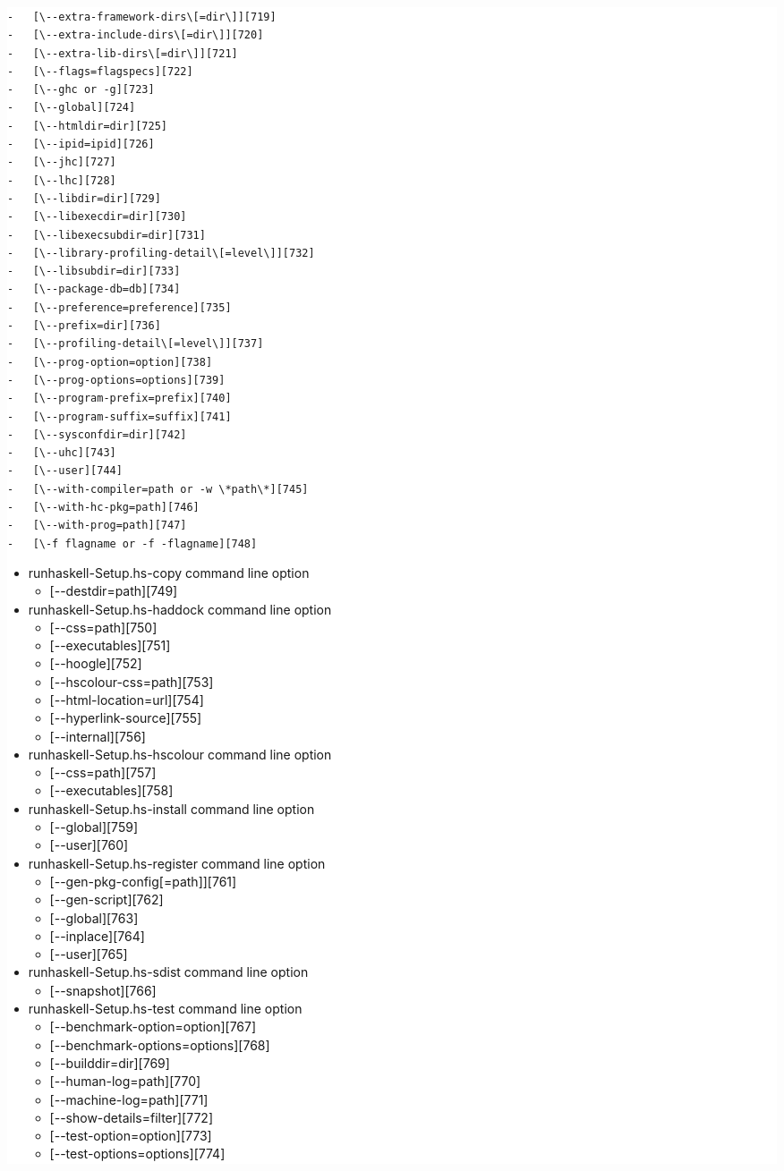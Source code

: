     -   [\--extra-framework-dirs\[=dir\]][719]
    -   [\--extra-include-dirs\[=dir\]][720]
    -   [\--extra-lib-dirs\[=dir\]][721]
    -   [\--flags=flagspecs][722]
    -   [\--ghc or -g][723]
    -   [\--global][724]
    -   [\--htmldir=dir][725]
    -   [\--ipid=ipid][726]
    -   [\--jhc][727]
    -   [\--lhc][728]
    -   [\--libdir=dir][729]
    -   [\--libexecdir=dir][730]
    -   [\--libexecsubdir=dir][731]
    -   [\--library-profiling-detail\[=level\]][732]
    -   [\--libsubdir=dir][733]
    -   [\--package-db=db][734]
    -   [\--preference=preference][735]
    -   [\--prefix=dir][736]
    -   [\--profiling-detail\[=level\]][737]
    -   [\--prog-option=option][738]
    -   [\--prog-options=options][739]
    -   [\--program-prefix=prefix][740]
    -   [\--program-suffix=suffix][741]
    -   [\--sysconfdir=dir][742]
    -   [\--uhc][743]
    -   [\--user][744]
    -   [\--with-compiler=path or -w \*path\*][745]
    -   [\--with-hc-pkg=path][746]
    -   [\--with-prog=path][747]
    -   [\-f flagname or -f -flagname][748]

-   runhaskell-Setup.hs-copy command line option
    -   [\--destdir=path][749]
-   runhaskell-Setup.hs-haddock command line option
    -   [\--css=path][750]
    -   [\--executables][751]
    -   [\--hoogle][752]
    -   [\--hscolour-css=path][753]
    -   [\--html-location=url][754]
    -   [\--hyperlink-source][755]
    -   [\--internal][756]
-   runhaskell-Setup.hs-hscolour command line option
    -   [\--css=path][757]
    -   [\--executables][758]
-   runhaskell-Setup.hs-install command line option
    -   [\--global][759]
    -   [\--user][760]
-   runhaskell-Setup.hs-register command line option
    -   [\--gen-pkg-config\[=path\]][761]
    -   [\--gen-script][762]
    -   [\--global][763]
    -   [\--inplace][764]
    -   [\--user][765]
-   runhaskell-Setup.hs-sdist command line option
    -   [\--snapshot][766]
-   runhaskell-Setup.hs-test command line option
    -   [\--benchmark-option=option][767]
    -   [\--benchmark-options=options][768]
    -   [\--builddir=dir][769]
    -   [\--human-log=path][770]
    -   [\--machine-log=path][771]
    -   [\--show-details=filter][772]
    -   [\--test-option=option][773]
    -   [\--test-options=options][774]

[1]: https://cabal.readthedocs.io/en/latest/index.html
[2]: https://github.com/haskell/cabal/blob/master/doc/genindex.rst
[3]: https://cabal.readthedocs.io/en/latest/genindex.html#Symbols
[4]: https://cabal.readthedocs.io/en/latest/genindex.html#A
[5]: https://cabal.readthedocs.io/en/latest/genindex.html#B
[6]: https://cabal.readthedocs.io/en/latest/genindex.html#C
[7]: https://cabal.readthedocs.io/en/latest/genindex.html#D
[8]: https://cabal.readthedocs.io/en/latest/genindex.html#E
[9]: https://cabal.readthedocs.io/en/latest/genindex.html#F
[10]: https://cabal.readthedocs.io/en/latest/genindex.html#G
[11]: https://cabal.readthedocs.io/en/latest/genindex.html#H
[12]: https://cabal.readthedocs.io/en/latest/genindex.html#I
[13]: https://cabal.readthedocs.io/en/latest/genindex.html#J
[14]: https://cabal.readthedocs.io/en/latest/genindex.html#K
[15]: https://cabal.readthedocs.io/en/latest/genindex.html#L
[16]: https://cabal.readthedocs.io/en/latest/genindex.html#M
[17]: https://cabal.readthedocs.io/en/latest/genindex.html#N
[18]: https://cabal.readthedocs.io/en/latest/genindex.html#O
[19]: https://cabal.readthedocs.io/en/latest/genindex.html#P
[20]: https://cabal.readthedocs.io/en/latest/genindex.html#R
[21]: https://cabal.readthedocs.io/en/latest/genindex.html#S
[22]: https://cabal.readthedocs.io/en/latest/genindex.html#T
[23]: https://cabal.readthedocs.io/en/latest/genindex.html#V
[24]: https://cabal.readthedocs.io/en/latest/genindex.html#W
[25]: https://cabal.readthedocs.io/en/latest/cabal-project.html#cfg-flag---allow-boot-library-installs
[26]: https://cabal.readthedocs.io/en/latest/cabal-project.html#cfg-flag---allow-newer
[27]: https://cabal.readthedocs.io/en/latest/setup-commands.html#cmdoption-runhaskell-Setup.hs-configure-allow-newer
[28]: https://cabal.readthedocs.io/en/latest/cabal-project.html#cfg-flag---allow-older
[29]: https://cabal.readthedocs.io/en/latest/setup-commands.html#cmdoption-runhaskell-Setup.hs-configure-allow-newer
[30]: https://cabal.readthedocs.io/en/latest/setup-commands.html#cmdoption-runhaskell-Setup.hs-test-benchmark-option
[31]: https://cabal.readthedocs.io/en/latest/setup-commands.html#cmdoption-runhaskell-Setup.hs-test-benchmark-options
[32]: https://cabal.readthedocs.io/en/latest/setup-commands.html#cmdoption-runhaskell-Setup.hs-configure-bindir
[33]: https://cabal.readthedocs.io/en/latest/cabal-project.html#cfg-flag---build-summary
[34]: https://cabal.readthedocs.io/en/latest/cabal-project.html#cmdoption-builddir
[35]: https://cabal.readthedocs.io/en/latest/setup-commands.html#cmdoption-runhaskell-Setup.hs-test-builddir
[36]: https://cabal.readthedocs.io/en/latest/cabal-project.html#cfg-flag---cabal-lib-version
[37]: https://cabal.readthedocs.io/en/latest/setup-commands.html#cmdoption-runhaskell-Setup.hs-configure-cid
[38]: https://cabal.readthedocs.io/en/latest/cabal-project.html#cfg-flag---compiler
[39]: https://cabal.readthedocs.io/en/latest/cabal-project.html#cfg-flag---configure-option
[40]: https://cabal.readthedocs.io/en/latest/setup-commands.html#cmdoption-runhaskell-Setup.hs-configure-configure-option
[41]: https://cabal.readthedocs.io/en/latest/cabal-project.html#cfg-flag---constraint
[42]: https://cabal.readthedocs.io/en/latest/setup-commands.html#cmdoption-runhaskell-Setup.hs-configure-constraint
[43]: https://cabal.readthedocs.io/en/latest/cabal-project.html#cfg-flag---count-conflicts
[44]: https://cabal.readthedocs.io/en/latest/setup-commands.html#cmdoption-runhaskell-Setup.hs-haddock-css
[45]: https://cabal.readthedocs.io/en/latest/setup-commands.html#cmdoption-runhaskell-Setup.hs-hscolour-css
[46]: https://cabal.readthedocs.io/en/latest/setup-commands.html#cmdoption-runhaskell-Setup.hs-configure-datadir
[47]: https://cabal.readthedocs.io/en/latest/setup-commands.html#cmdoption-runhaskell-Setup.hs-configure-datasubdir
[48]: https://cabal.readthedocs.io/en/latest/setup-commands.html#cmdoption-runhaskell-Setup.hs-configure-default-user-config
[49]: https://cabal.readthedocs.io/en/latest/setup-commands.html#cmdoption-runhaskell-Setup.hs-configure-dependency
[50]: https://cabal.readthedocs.io/en/latest/setup-commands.html#cmdoption-runhaskell-Setup.hs-copy-destdir
[51]: https://cabal.readthedocs.io/en/latest/cabal-project.html#cfg-flag---disable-benchmarks
[52]: https://cabal.readthedocs.io/en/latest/cabal-project.html#cfg-flag---disable-coverage
[53]: https://cabal.readthedocs.io/en/latest/setup-commands.html#cmdoption-runhaskell-Setup.hs-configure-disable-coverage
[54]: https://cabal.readthedocs.io/en/latest/cabal-project.html#cfg-flag---disable-debug-info
[55]: https://cabal.readthedocs.io/en/latest/cabal-project.html#cfg-flag---disable-documentation
[56]: https://cabal.readthedocs.io/en/latest/cabal-project.html#cfg-flag---disable-executable-dynamic
[57]: https://cabal.readthedocs.io/en/latest/setup-commands.html#cmdoption-runhaskell-Setup.hs-configure-disable-executable-dynamic
[58]: https://cabal.readthedocs.io/en/latest/cabal-project.html#cfg-flag---disable-executable-profiling
[59]: https://cabal.readthedocs.io/en/latest/cabal-project.html#cfg-flag---disable-executable-static
[60]: https://cabal.readthedocs.io/en/latest/setup-commands.html#cmdoption-runhaskell-Setup.hs-configure-disable-executable-static
[61]: https://cabal.readthedocs.io/en/latest/cabal-project.html#cfg-flag---disable-executable-stripping
[62]: https://cabal.readthedocs.io/en/latest/setup-commands.html#cmdoption-runhaskell-Setup.hs-configure-disable-executable-stripping
[63]: https://cabal.readthedocs.io/en/latest/cabal-project.html#cfg-flag---disable-library-coverage
[64]: https://cabal.readthedocs.io/en/latest/cabal-project.html#cfg-flag---disable-library-for-ghci
[65]: https://cabal.readthedocs.io/en/latest/setup-commands.html#cmdoption-runhaskell-Setup.hs-configure-disable-library-for-ghci
[66]: https://cabal.readthedocs.io/en/latest/cabal-project.html#cfg-flag---disable-library-profiling
[67]: https://cabal.readthedocs.io/en/latest/setup-commands.html#cmdoption-runhaskell-Setup.hs-configure-disable-library-profiling
[68]: https://cabal.readthedocs.io/en/latest/cabal-project.html#cfg-flag---disable-library-stripping
[69]: https://cabal.readthedocs.io/en/latest/cabal-project.html#cfg-flag---disable-library-vanilla
[70]: https://cabal.readthedocs.io/en/latest/setup-commands.html#cmdoption-runhaskell-Setup.hs-configure-disable-library-vanilla
[71]: https://cabal.readthedocs.io/en/latest/cabal-project.html#cfg-flag---disable-optimization
[72]: https://cabal.readthedocs.io/en/latest/setup-commands.html#cmdoption-runhaskell-Setup.hs-configure-disable-optimization
[73]: https://cabal.readthedocs.io/en/latest/cabal-project.html#cfg-flag---disable-profiling
[74]: https://cabal.readthedocs.io/en/latest/setup-commands.html#cmdoption-runhaskell-Setup.hs-configure-disable-profiling
[75]: https://cabal.readthedocs.io/en/latest/setup-commands.html#cmdoption-runhaskell-Setup.hs-configure-disable-response-files
[76]: https://cabal.readthedocs.io/en/latest/cabal-project.html#cfg-flag---disable-shared
[77]: https://cabal.readthedocs.io/en/latest/setup-commands.html#cmdoption-runhaskell-Setup.hs-configure-disable-shared
[78]: https://cabal.readthedocs.io/en/latest/cabal-project.html#cfg-flag---disable-split-objs
[79]: https://cabal.readthedocs.io/en/latest/setup-commands.html#cmdoption-runhaskell-Setup.hs-configure-disable-split-objs
[80]: https://cabal.readthedocs.io/en/latest/cabal-project.html#cfg-flag---disable-split-sections
[81]: https://cabal.readthedocs.io/en/latest/cabal-project.html#cfg-flag---disable-static
[82]: https://cabal.readthedocs.io/en/latest/setup-commands.html#cmdoption-runhaskell-Setup.hs-configure-disable-static
[83]: https://cabal.readthedocs.io/en/latest/cabal-project.html#cfg-flag---disable-tests
[84]: https://cabal.readthedocs.io/en/latest/setup-commands.html#cmdoption-runhaskell-Setup.hs-configure-disable-tests
[85]: https://cabal.readthedocs.io/en/latest/cabal-project.html#cfg-flag---doc-index-file
[86]: https://cabal.readthedocs.io/en/latest/setup-commands.html#cmdoption-runhaskell-Setup.hs-configure-docdir
[87]: https://cabal.readthedocs.io/en/latest/cabal-project.html#cmdoption-dry-run
[88]: https://cabal.readthedocs.io/en/latest/setup-commands.html#cmdoption-runhaskell-Setup.hs-configure-dynlibdir
[89]: https://cabal.readthedocs.io/en/latest/cabal-project.html#cfg-flag---enable-benchmarks
[90]: https://cabal.readthedocs.io/en/latest/cabal-project.html#cfg-flag---enable-coverage
[91]: https://cabal.readthedocs.io/en/latest/setup-commands.html#cmdoption-runhaskell-Setup.hs-configure-enable-coverage
[92]: https://cabal.readthedocs.io/en/latest/cabal-project.html#cfg-flag---enable-debug-info
[93]: https://cabal.readthedocs.io/en/latest/cabal-project.html#cfg-flag---enable-documentation
[94]: https://cabal.readthedocs.io/en/latest/cabal-project.html#cfg-flag---enable-executable-dynamic
[95]: https://cabal.readthedocs.io/en/latest/setup-commands.html#cmdoption-runhaskell-Setup.hs-configure-enable-executable-dynamic
[96]: https://cabal.readthedocs.io/en/latest/cabal-project.html#cfg-flag---enable-executable-profiling
[97]: https://cabal.readthedocs.io/en/latest/cabal-project.html#cfg-flag---enable-executable-static
[98]: https://cabal.readthedocs.io/en/latest/setup-commands.html#cmdoption-runhaskell-Setup.hs-configure-enable-executable-static
[99]: https://cabal.readthedocs.io/en/latest/cabal-project.html#cfg-flag---enable-executable-stripping
[100]: https://cabal.readthedocs.io/en/latest/setup-commands.html#cmdoption-runhaskell-Setup.hs-configure-enable-executable-stripping
[101]: https://cabal.readthedocs.io/en/latest/cabal-project.html#cfg-flag---enable-library-coverage
[102]: https://cabal.readthedocs.io/en/latest/cabal-project.html#cfg-flag---enable-library-for-ghci
[103]: https://cabal.readthedocs.io/en/latest/setup-commands.html#cmdoption-runhaskell-Setup.hs-configure-enable-library-for-ghci
[104]: https://cabal.readthedocs.io/en/latest/cabal-project.html#cfg-flag---enable-library-profiling
[105]: https://cabal.readthedocs.io/en/latest/setup-commands.html#cmdoption-runhaskell-Setup.hs-configure-enable-library-profiling
[106]: https://cabal.readthedocs.io/en/latest/cabal-project.html#cfg-flag---enable-library-stripping
[107]: https://cabal.readthedocs.io/en/latest/cabal-project.html#cfg-flag---enable-library-vanilla
[108]: https://cabal.readthedocs.io/en/latest/setup-commands.html#cmdoption-runhaskell-Setup.hs-configure-enable-library-vanilla
[109]: https://cabal.readthedocs.io/en/latest/cabal-project.html#cfg-flag---enable-optimization
[110]: https://cabal.readthedocs.io/en/latest/setup-commands.html#cmdoption-runhaskell-Setup.hs-configure-enable-optimization
[111]: https://cabal.readthedocs.io/en/latest/cabal-project.html#cfg-flag---enable-profiling
[112]: https://cabal.readthedocs.io/en/latest/setup-commands.html#cmdoption-runhaskell-Setup.hs-configure-enable-profiling
[113]: https://cabal.readthedocs.io/en/latest/cabal-project.html#cfg-flag---enable-shared
[114]: https://cabal.readthedocs.io/en/latest/setup-commands.html#cmdoption-runhaskell-Setup.hs-configure-enable-shared
[115]: https://cabal.readthedocs.io/en/latest/cabal-project.html#cfg-flag---enable-split-objs
[116]: https://cabal.readthedocs.io/en/latest/setup-commands.html#cmdoption-runhaskell-Setup.hs-configure-enable-split-objs
[117]: https://cabal.readthedocs.io/en/latest/cabal-project.html#cfg-flag---enable-split-sections
[118]: https://cabal.readthedocs.io/en/latest/cabal-project.html#cfg-flag---enable-static
[119]: https://cabal.readthedocs.io/en/latest/setup-commands.html#cmdoption-runhaskell-Setup.hs-configure-enable-static
[120]: https://cabal.readthedocs.io/en/latest/cabal-project.html#cfg-flag---enable-tests
[121]: https://cabal.readthedocs.io/en/latest/setup-commands.html#cmdoption-runhaskell-Setup.hs-configure-enable-tests
[122]: https://cabal.readthedocs.io/en/latest/setup-commands.html#cmdoption-runhaskell-Setup.hs-configure-exact-configuration
[123]: https://cabal.readthedocs.io/en/latest/setup-commands.html#cmdoption-runhaskell-Setup.hs-haddock-executables
[124]: https://cabal.readthedocs.io/en/latest/setup-commands.html#cmdoption-runhaskell-Setup.hs-hscolour-executables
[125]: https://cabal.readthedocs.io/en/latest/cabal-project.html#cfg-flag---extra-framework-dirs
[126]: https://cabal.readthedocs.io/en/latest/setup-commands.html#cmdoption-runhaskell-Setup.hs-configure-extra-framework-dirs
[127]: https://cabal.readthedocs.io/en/latest/cabal-project.html#cfg-flag---extra-include-dirs
[128]: https://cabal.readthedocs.io/en/latest/setup-commands.html#cmdoption-runhaskell-Setup.hs-configure-extra-include-dirs
[129]: https://cabal.readthedocs.io/en/latest/cabal-project.html#cfg-flag---extra-lib-dirs
[130]: https://cabal.readthedocs.io/en/latest/setup-commands.html#cmdoption-runhaskell-Setup.hs-configure-extra-lib-dirs
[131]: https://cabal.readthedocs.io/en/latest/cabal-project.html#cfg-flag---extra-prog-path
[132]: https://cabal.readthedocs.io/en/latest/cabal-project.html#cfg-flag---fine-grained-conflicts
[133]: https://cabal.readthedocs.io/en/latest/cabal-project.html#cfg-flag---flags
[134]: https://cabal.readthedocs.io/en/latest/setup-commands.html#cmdoption-runhaskell-Setup.hs-configure-flags
[135]: https://cabal.readthedocs.io/en/latest/setup-commands.html#cmdoption-runhaskell-Setup.hs-register-gen-pkg-config
[136]: https://cabal.readthedocs.io/en/latest/setup-commands.html#cmdoption-runhaskell-Setup.hs-register-gen-script
[137]: https://cabal.readthedocs.io/en/latest/setup-commands.html#cmdoption-runhaskell-Setup.hs-unregister-gen-script
[138]: https://cabal.readthedocs.io/en/latest/setup-commands.html#cmdoption-runhaskell-Setup.hs-configure-ghc
[139]: https://cabal.readthedocs.io/en/latest/setup-commands.html#cmdoption-runhaskell-Setup.hs-configure-global
[140]: https://cabal.readthedocs.io/en/latest/setup-commands.html#cmdoption-runhaskell-Setup.hs-install-global
[141]: https://cabal.readthedocs.io/en/latest/setup-commands.html#cmdoption-runhaskell-Setup.hs-register-global
[142]: https://cabal.readthedocs.io/en/latest/setup-commands.html#cmdoption-runhaskell-Setup.hs-unregister-global
[143]: https://cabal.readthedocs.io/en/latest/setup-commands.html#cmdoption-setup-help
[144]: https://cabal.readthedocs.io/en/latest/setup-commands.html#cmdoption-runhaskell-Setup.hs-haddock-hoogle
[145]: https://cabal.readthedocs.io/en/latest/setup-commands.html#cmdoption-runhaskell-Setup.hs-haddock-hscolour-css
[146]: https://cabal.readthedocs.io/en/latest/cabal-project.html#cfg-flag---html-location
[147]: https://cabal.readthedocs.io/en/latest/setup-commands.html#cmdoption-runhaskell-Setup.hs-haddock-html-location
[148]: https://cabal.readthedocs.io/en/latest/setup-commands.html#cmdoption-runhaskell-Setup.hs-configure-htmldir
[149]: https://cabal.readthedocs.io/en/latest/cabal-project.html#cfg-flag---http-transport
[150]: https://cabal.readthedocs.io/en/latest/setup-commands.html#cmdoption-runhaskell-Setup.hs-test-human-log
[151]: https://cabal.readthedocs.io/en/latest/setup-commands.html#cmdoption-runhaskell-Setup.hs-haddock-hyperlink-source
[152]: https://cabal.readthedocs.io/en/latest/cabal-project.html#cfg-flag---ignore-expiry
[153]: https://cabal.readthedocs.io/en/latest/setup-commands.html#cmdoption-runhaskell-Setup.hs-register-inplace
[154]: https://cabal.readthedocs.io/en/latest/setup-commands.html#cmdoption-runhaskell-Setup.hs-haddock-internal
[155]: https://cabal.readthedocs.io/en/latest/setup-commands.html#cmdoption-runhaskell-Setup.hs-configure-ipid
[156]: https://cabal.readthedocs.io/en/latest/setup-commands.html#cmdoption-runhaskell-Setup.hs-configure-ghc
[157]: https://cabal.readthedocs.io/en/latest/cabal-project.html#cfg-flag---jobs
[158]: https://cabal.readthedocs.io/en/latest/cabal-project.html#cfg-flag---keep-going
[159]: https://cabal.readthedocs.io/en/latest/setup-commands.html#cmdoption-runhaskell-Setup.hs-configure-ghc
[160]: https://cabal.readthedocs.io/en/latest/setup-commands.html#cmdoption-runhaskell-Setup.hs-configure-libdir
[161]: https://cabal.readthedocs.io/en/latest/setup-commands.html#cmdoption-runhaskell-Setup.hs-configure-libexecdir
[162]: https://cabal.readthedocs.io/en/latest/setup-commands.html#cmdoption-runhaskell-Setup.hs-configure-libexecsubdir
[163]: https://cabal.readthedocs.io/en/latest/cabal-project.html#cfg-flag---library-profiling-detail
[164]: https://cabal.readthedocs.io/en/latest/setup-commands.html#cmdoption-runhaskell-Setup.hs-configure-library-profiling-detail
[165]: https://cabal.readthedocs.io/en/latest/setup-commands.html#cmdoption-runhaskell-Setup.hs-configure-libsubdir
[166]: https://cabal.readthedocs.io/en/latest/cabal-project.html#cfg-flag---logs-dir
[167]: https://cabal.readthedocs.io/en/latest/setup-commands.html#cmdoption-runhaskell-Setup.hs-test-machine-log
[168]: https://cabal.readthedocs.io/en/latest/cabal-project.html#cfg-flag---max-backjumps
[169]: https://cabal.readthedocs.io/en/latest/cabal-project.html#cfg-flag---minimize-conflict-set
[170]: https://cabal.readthedocs.io/en/latest/cabal-project.html#cfg-flag---no-allow-boot-library-installs
[171]: https://cabal.readthedocs.io/en/latest/cabal-project.html#cfg-flag---no-count-conflicts
[172]: https://cabal.readthedocs.io/en/latest/cabal-project.html#cfg-flag---no-fine-grained-conflicts
[173]: https://cabal.readthedocs.io/en/latest/cabal-project.html#cfg-flag---no-minimize-conflict-set
[174]: https://cabal.readthedocs.io/en/latest/cabal-project.html#cfg-flag---no-reorder-goals
[175]: https://cabal.readthedocs.io/en/latest/cabal-project.html#cfg-flag---no-strong-flags
[176]: https://cabal.readthedocs.io/en/latest/cabal-project.html#cmdoption-only-configure
[177]: https://cabal.readthedocs.io/en/latest/cabal-project.html#cmdoption-only-dependencies
[178]: https://cabal.readthedocs.io/en/latest/cabal-project.html#cmdoption-only-download
[179]: https://cabal.readthedocs.io/en/latest/setup-commands.html#cmdoption-runhaskell-Setup.hs-configure-package-db
[180]: https://cabal.readthedocs.io/en/latest/cabal-project.html#cfg-flag---preference
[181]: https://cabal.readthedocs.io/en/latest/setup-commands.html#cmdoption-runhaskell-Setup.hs-configure-preference
[182]: https://cabal.readthedocs.io/en/latest/setup-commands.html#cmdoption-runhaskell-Setup.hs-configure-prefix
[183]: https://cabal.readthedocs.io/en/latest/cabal-project.html#cfg-flag---profiling-detail
[184]: https://cabal.readthedocs.io/en/latest/setup-commands.html#cmdoption-runhaskell-Setup.hs-configure-profiling-detail
[185]: https://cabal.readthedocs.io/en/latest/setup-commands.html#cmdoption-runhaskell-Setup.hs-build-prog-options
[186]: https://cabal.readthedocs.io/en/latest/setup-commands.html#cmdoption-runhaskell-Setup.hs-configure-prog-option
[187]: https://cabal.readthedocs.io/en/latest/setup-commands.html#cmdoption-runhaskell-Setup.hs-build-prog-options
[188]: https://cabal.readthedocs.io/en/latest/setup-commands.html#cmdoption-runhaskell-Setup.hs-configure-prog-options
[189]: https://cabal.readthedocs.io/en/latest/cabal-project.html#cfg-flag---program-prefix
[190]: https://cabal.readthedocs.io/en/latest/setup-commands.html#cmdoption-runhaskell-Setup.hs-configure-program-prefix
[191]: https://cabal.readthedocs.io/en/latest/cabal-project.html#cfg-flag---program-suffix
[192]: https://cabal.readthedocs.io/en/latest/setup-commands.html#cmdoption-runhaskell-Setup.hs-configure-program-suffix
[193]: https://cabal.readthedocs.io/en/latest/cabal-project.html#cmdoption-0
[194]: https://cabal.readthedocs.io/en/latest/cabal-project.html#cfg-flag---reject-unconstrained-dependencies
[195]: https://cabal.readthedocs.io/en/latest/cabal-project.html#cfg-flag---relocatable
[196]: https://cabal.readthedocs.io/en/latest/cabal-project.html#cfg-flag---remote-repo-cache
[197]: https://cabal.readthedocs.io/en/latest/cabal-project.html#cfg-flag---reorder-goals
[198]: https://cabal.readthedocs.io/en/latest/cabal-project.html#cfg-flag---run-tests
[199]: https://cabal.readthedocs.io/en/latest/setup-commands.html#cmdoption-runhaskell-Setup.hs-clean-save-configure
[200]: https://cabal.readthedocs.io/en/latest/setup-commands.html#cmdoption-runhaskell-Setup.hs-test-show-details
[201]: https://cabal.readthedocs.io/en/latest/setup-commands.html#cmdoption-runhaskell-Setup.hs-sdist-snapshot
[202]: https://cabal.readthedocs.io/en/latest/cabal-project.html#cfg-flag---solver
[203]: https://cabal.readthedocs.io/en/latest/cabal-project.html#cmdoption-store-dir
[204]: https://cabal.readthedocs.io/en/latest/cabal-project.html#cfg-flag---strong-flags
[205]: https://cabal.readthedocs.io/en/latest/setup-commands.html#cmdoption-runhaskell-Setup.hs-configure-sysconfdir
[206]: https://cabal.readthedocs.io/en/latest/setup-commands.html#cmdoption-runhaskell-Setup.hs-test-test-option
[207]: https://cabal.readthedocs.io/en/latest/setup-commands.html#cmdoption-runhaskell-Setup.hs-test-test-options
[208]: https://cabal.readthedocs.io/en/latest/setup-commands.html#cmdoption-runhaskell-Setup.hs-test-test-wrapper
[209]: https://cabal.readthedocs.io/en/latest/setup-commands.html#cmdoption-runhaskell-Setup.hs-configure-ghc
[210]: https://cabal.readthedocs.io/en/latest/setup-commands.html#cmdoption-runhaskell-Setup.hs-configure-user
[211]: https://cabal.readthedocs.io/en/latest/setup-commands.html#cmdoption-runhaskell-Setup.hs-install-user
[212]: https://cabal.readthedocs.io/en/latest/setup-commands.html#cmdoption-runhaskell-Setup.hs-register-user
[213]: https://cabal.readthedocs.io/en/latest/setup-commands.html#cmdoption-runhaskell-Setup.hs-unregister-user
[214]: https://cabal.readthedocs.io/en/latest/cabal-project.html#cfg-flag---verbose
[215]: https://cabal.readthedocs.io/en/latest/setup-commands.html#cmdoption-setup-verbose
[216]: https://cabal.readthedocs.io/en/latest/cabal-project.html#cfg-flag---with-compiler
[217]: https://cabal.readthedocs.io/en/latest/setup-commands.html#cmdoption-runhaskell-Setup.hs-configure-with-compiler
[218]: https://cabal.readthedocs.io/en/latest/cabal-project.html#cfg-flag---with-hc-pkg
[219]: https://cabal.readthedocs.io/en/latest/setup-commands.html#cmdoption-runhaskell-Setup.hs-configure-with-hc-pkg
[220]: https://cabal.readthedocs.io/en/latest/setup-commands.html#cmdoption-runhaskell-Setup.hs-configure-with-prog
[221]: https://cabal.readthedocs.io/en/latest/cabal-project.html#cfg-flag---world-file
[222]: https://cabal.readthedocs.io/en/latest/cabal-project.html#cfg-flag---write-ghc-environment-files
[223]: https://cabal.readthedocs.io/en/latest/setup-commands.html#cmdoption-runhaskell-Setup.hs-configure-f
[224]: https://cabal.readthedocs.io/en/latest/setup-commands.html#cmdoption-setup-help
[225]: https://cabal.readthedocs.io/en/latest/setup-commands.html#cmdoption-runhaskell-Setup.hs-clean-save-configure
[226]: https://cabal.readthedocs.io/en/latest/cabal-project.html#cfg-field-active-repositories
[227]: https://cabal.readthedocs.io/en/latest/cabal-project.html#cfg-field-allow-boot-library-installs
[228]: https://cabal.readthedocs.io/en/latest/cabal-project.html#cfg-field-allow-newer
[229]: https://cabal.readthedocs.io/en/latest/cabal-project.html#cfg-field-allow-older
[230]: https://cabal.readthedocs.io/en/latest/cabal-package.html#pkg-field-asm-options
[231]: https://cabal.readthedocs.io/en/latest/cabal-package.html#pkg-field-asm-sources
[232]: https://cabal.readthedocs.io/en/latest/cabal-package.html#pkg-field-author
[233]: https://cabal.readthedocs.io/en/latest/cabal-package.html#pkg-field-autogen-includes
[234]: https://cabal.readthedocs.io/en/latest/cabal-package.html#pkg-field-autogen-modules
[235]: https://cabal.readthedocs.io/en/latest/cabal-package.html#pkg-section-benchmark-benchmark
[236]: https://cabal.readthedocs.io/en/latest/cabal-package.html#pkg-field-benchmark-main-is
[237]: https://cabal.readthedocs.io/en/latest/cabal-package.html#pkg-field-benchmark-type
[238]: https://cabal.readthedocs.io/en/latest/cabal-project.html#cfg-field-benchmarks
[239]: https://cabal.readthedocs.io/en/latest/cabal-package.html#pkg-field-bug-reports
[240]: https://cabal.readthedocs.io/en/latest/cabal-package.html#pkg-field-build-depends
[241]: https://cabal.readthedocs.io/en/latest/cabal-project.html#cfg-field-build-summary
[242]: https://cabal.readthedocs.io/en/latest/cabal-package.html#pkg-field-build-tool-depends
[243]: https://cabal.readthedocs.io/en/latest/cabal-package.html#pkg-field-build-tools
[244]: https://cabal.readthedocs.io/en/latest/cabal-package.html#pkg-field-build-type
[245]: https://cabal.readthedocs.io/en/latest/cabal-package.html#pkg-field-buildable
[246]: https://cabal.readthedocs.io/en/latest/cabal-package.html#pkg-field-c-sources
[247]: https://cabal.readthedocs.io/en/latest/cabal-project.html#cfg-flag---allow-boot-library-installs
[248]: https://cabal.readthedocs.io/en/latest/cabal-project.html#cfg-flag---allow-newer
[249]: https://cabal.readthedocs.io/en/latest/cabal-project.html#cfg-flag---allow-older
[250]: https://cabal.readthedocs.io/en/latest/cabal-project.html#cfg-flag---build-summary
[251]: https://cabal.readthedocs.io/en/latest/cabal-project.html#cfg-flag---cabal-lib-version
[252]: https://cabal.readthedocs.io/en/latest/cabal-project.html#cfg-flag---compiler
[253]: https://cabal.readthedocs.io/en/latest/cabal-project.html#cfg-flag---configure-option
[254]: https://cabal.readthedocs.io/en/latest/cabal-project.html#cfg-flag---constraint
[255]: https://cabal.readthedocs.io/en/latest/cabal-project.html#cfg-flag---count-conflicts
[256]: https://cabal.readthedocs.io/en/latest/cabal-project.html#cfg-flag---disable-benchmarks
[257]: https://cabal.readthedocs.io/en/latest/cabal-project.html#cfg-flag---disable-coverage
[258]: https://cabal.readthedocs.io/en/latest/cabal-project.html#cfg-flag---disable-debug-info
[259]: https://cabal.readthedocs.io/en/latest/cabal-project.html#cfg-flag---disable-documentation
[260]: https://cabal.readthedocs.io/en/latest/cabal-project.html#cfg-flag---disable-executable-dynamic
[261]: https://cabal.readthedocs.io/en/latest/cabal-project.html#cfg-flag---disable-executable-profiling
[262]: https://cabal.readthedocs.io/en/latest/cabal-project.html#cfg-flag---disable-executable-static
[263]: https://cabal.readthedocs.io/en/latest/cabal-project.html#cfg-flag---disable-executable-stripping
[264]: https://cabal.readthedocs.io/en/latest/cabal-project.html#cfg-flag---disable-library-coverage
[265]: https://cabal.readthedocs.io/en/latest/cabal-project.html#cfg-flag---disable-library-for-ghci
[266]: https://cabal.readthedocs.io/en/latest/cabal-project.html#cfg-flag---disable-library-profiling
[267]: https://cabal.readthedocs.io/en/latest/cabal-project.html#cfg-flag---disable-library-stripping
[268]: https://cabal.readthedocs.io/en/latest/cabal-project.html#cfg-flag---disable-library-vanilla
[269]: https://cabal.readthedocs.io/en/latest/cabal-project.html#cfg-flag---disable-optimization
[270]: https://cabal.readthedocs.io/en/latest/cabal-project.html#cfg-flag---disable-profiling
[271]: https://cabal.readthedocs.io/en/latest/cabal-project.html#cfg-flag---disable-shared
[272]: https://cabal.readthedocs.io/en/latest/cabal-project.html#cfg-flag---disable-split-objs
[273]: https://cabal.readthedocs.io/en/latest/cabal-project.html#cfg-flag---disable-split-sections
[274]: https://cabal.readthedocs.io/en/latest/cabal-project.html#cfg-flag---disable-static
[275]: https://cabal.readthedocs.io/en/latest/cabal-project.html#cfg-flag---disable-tests
[276]: https://cabal.readthedocs.io/en/latest/cabal-project.html#cfg-flag---doc-index-file
[277]: https://cabal.readthedocs.io/en/latest/cabal-project.html#cfg-flag---enable-benchmarks
[278]: https://cabal.readthedocs.io/en/latest/cabal-project.html#cfg-flag---enable-coverage
[279]: https://cabal.readthedocs.io/en/latest/cabal-project.html#cfg-flag---enable-debug-info
[280]: https://cabal.readthedocs.io/en/latest/cabal-project.html#cfg-flag---enable-documentation
[281]: https://cabal.readthedocs.io/en/latest/cabal-project.html#cfg-flag---enable-executable-dynamic
[282]: https://cabal.readthedocs.io/en/latest/cabal-project.html#cfg-flag---enable-executable-profiling
[283]: https://cabal.readthedocs.io/en/latest/cabal-project.html#cfg-flag---enable-executable-static
[284]: https://cabal.readthedocs.io/en/latest/cabal-project.html#cfg-flag---enable-executable-stripping
[285]: https://cabal.readthedocs.io/en/latest/cabal-project.html#cfg-flag---enable-library-coverage
[286]: https://cabal.readthedocs.io/en/latest/cabal-project.html#cfg-flag---enable-library-for-ghci
[287]: https://cabal.readthedocs.io/en/latest/cabal-project.html#cfg-flag---enable-library-profiling
[288]: https://cabal.readthedocs.io/en/latest/cabal-project.html#cfg-flag---enable-library-stripping
[289]: https://cabal.readthedocs.io/en/latest/cabal-project.html#cfg-flag---enable-library-vanilla
[290]: https://cabal.readthedocs.io/en/latest/cabal-project.html#cfg-flag---enable-optimization
[291]: https://cabal.readthedocs.io/en/latest/cabal-project.html#cfg-flag---enable-profiling
[292]: https://cabal.readthedocs.io/en/latest/cabal-project.html#cfg-flag---enable-shared
[293]: https://cabal.readthedocs.io/en/latest/cabal-project.html#cfg-flag---enable-split-objs
[294]: https://cabal.readthedocs.io/en/latest/cabal-project.html#cfg-flag---enable-split-sections
[295]: https://cabal.readthedocs.io/en/latest/cabal-project.html#cfg-flag---enable-static
[296]: https://cabal.readthedocs.io/en/latest/cabal-project.html#cfg-flag---enable-tests
[297]: https://cabal.readthedocs.io/en/latest/cabal-project.html#cfg-flag---extra-framework-dirs
[298]: https://cabal.readthedocs.io/en/latest/cabal-project.html#cfg-flag---extra-include-dirs
[299]: https://cabal.readthedocs.io/en/latest/cabal-project.html#cfg-flag---extra-lib-dirs
[300]: https://cabal.readthedocs.io/en/latest/cabal-project.html#cfg-flag---extra-prog-path
[301]: https://cabal.readthedocs.io/en/latest/cabal-project.html#cfg-flag---fine-grained-conflicts
[302]: https://cabal.readthedocs.io/en/latest/cabal-project.html#cfg-flag---flags
[303]: https://cabal.readthedocs.io/en/latest/cabal-project.html#cfg-flag---html-location
[304]: https://cabal.readthedocs.io/en/latest/cabal-project.html#cfg-flag---http-transport
[305]: https://cabal.readthedocs.io/en/latest/cabal-project.html#cfg-flag---ignore-expiry
[306]: https://cabal.readthedocs.io/en/latest/cabal-project.html#cfg-flag---jobs
[307]: https://cabal.readthedocs.io/en/latest/cabal-project.html#cfg-flag---keep-going
[308]: https://cabal.readthedocs.io/en/latest/cabal-project.html#cfg-flag---library-profiling-detail
[309]: https://cabal.readthedocs.io/en/latest/cabal-project.html#cfg-flag---logs-dir
[310]: https://cabal.readthedocs.io/en/latest/cabal-project.html#cfg-flag---max-backjumps
[311]: https://cabal.readthedocs.io/en/latest/cabal-project.html#cfg-flag---minimize-conflict-set
[312]: https://cabal.readthedocs.io/en/latest/cabal-project.html#cfg-flag---no-allow-boot-library-installs
[313]: https://cabal.readthedocs.io/en/latest/cabal-project.html#cfg-flag---no-count-conflicts
[314]: https://cabal.readthedocs.io/en/latest/cabal-project.html#cfg-flag---no-fine-grained-conflicts
[315]: https://cabal.readthedocs.io/en/latest/cabal-project.html#cfg-flag---no-minimize-conflict-set
[316]: https://cabal.readthedocs.io/en/latest/cabal-project.html#cfg-flag---no-reorder-goals
[317]: https://cabal.readthedocs.io/en/latest/cabal-project.html#cfg-flag---no-strong-flags
[318]: https://cabal.readthedocs.io/en/latest/cabal-project.html#cfg-flag---preference
[319]: https://cabal.readthedocs.io/en/latest/cabal-project.html#cfg-flag---profiling-detail
[320]: https://cabal.readthedocs.io/en/latest/cabal-project.html#cfg-flag---program-prefix
[321]: https://cabal.readthedocs.io/en/latest/cabal-project.html#cfg-flag---program-suffix
[322]: https://cabal.readthedocs.io/en/latest/cabal-project.html#cfg-flag---reject-unconstrained-dependencies
[323]: https://cabal.readthedocs.io/en/latest/cabal-project.html#cfg-flag---relocatable
[324]: https://cabal.readthedocs.io/en/latest/cabal-project.html#cfg-flag---remote-repo-cache
[325]: https://cabal.readthedocs.io/en/latest/cabal-project.html#cfg-flag---reorder-goals
[326]: https://cabal.readthedocs.io/en/latest/cabal-project.html#cfg-flag---run-tests
[327]: https://cabal.readthedocs.io/en/latest/cabal-project.html#cfg-flag---solver
[328]: https://cabal.readthedocs.io/en/latest/cabal-project.html#cfg-flag---strong-flags
[329]: https://cabal.readthedocs.io/en/latest/cabal-project.html#cfg-flag---verbose
[330]: https://cabal.readthedocs.io/en/latest/cabal-project.html#cfg-flag---with-compiler
[331]: https://cabal.readthedocs.io/en/latest/cabal-project.html#cfg-flag---with-hc-pkg
[332]: https://cabal.readthedocs.io/en/latest/cabal-project.html#cfg-flag---world-file
[333]: https://cabal.readthedocs.io/en/latest/cabal-project.html#cfg-flag---write-ghc-environment-files
[334]: https://cabal.readthedocs.io/en/latest/cabal-project.html#cfg-field-active-repositories
[335]: https://cabal.readthedocs.io/en/latest/cabal-project.html#cfg-field-allow-boot-library-installs
[336]: https://cabal.readthedocs.io/en/latest/cabal-project.html#cfg-field-allow-newer
[337]: https://cabal.readthedocs.io/en/latest/cabal-project.html#cfg-field-allow-older
[338]: https://cabal.readthedocs.io/en/latest/cabal-project.html#cfg-field-benchmarks
[339]: https://cabal.readthedocs.io/en/latest/cabal-project.html#cfg-field-build-summary
[340]: https://cabal.readthedocs.io/en/latest/cabal-project.html#cfg-field-cabal-lib-version
[341]: https://cabal.readthedocs.io/en/latest/cabal-project.html#cfg-field-compiler
[342]: https://cabal.readthedocs.io/en/latest/cabal-project.html#cfg-field-configure-options
[343]: https://cabal.readthedocs.io/en/latest/cabal-project.html#cfg-field-constraints
[344]: https://cabal.readthedocs.io/en/latest/cabal-project.html#cfg-field-count-conflicts
[345]: https://cabal.readthedocs.io/en/latest/cabal-project.html#cfg-field-coverage
[346]: https://cabal.readthedocs.io/en/latest/cabal-project.html#cfg-field-debug-info
[347]: https://cabal.readthedocs.io/en/latest/cabal-project.html#cfg-field-doc-index-file
[348]: https://cabal.readthedocs.io/en/latest/cabal-project.html#cfg-field-documentation
[349]: https://cabal.readthedocs.io/en/latest/cabal-project.html#cfg-field-executable-dynamic
[350]: https://cabal.readthedocs.io/en/latest/cabal-project.html#cfg-field-executable-profiling
[351]: https://cabal.readthedocs.io/en/latest/cabal-project.html#cfg-field-executable-static
[352]: https://cabal.readthedocs.io/en/latest/cabal-project.html#cfg-field-executable-stripping
[353]: https://cabal.readthedocs.io/en/latest/cabal-project.html#cfg-field-extra-framework-dirs
[354]: https://cabal.readthedocs.io/en/latest/cabal-project.html#cfg-field-extra-include-dirs
[355]: https://cabal.readthedocs.io/en/latest/cabal-project.html#cfg-field-extra-lib-dirs
[356]: https://cabal.readthedocs.io/en/latest/cabal-project.html#cfg-field-extra-packages
[357]: https://cabal.readthedocs.io/en/latest/cabal-project.html#cfg-field-extra-prog-path
[358]: https://cabal.readthedocs.io/en/latest/cabal-project.html#cfg-field-fine-grained-conflicts
[359]: https://cabal.readthedocs.io/en/latest/cabal-project.html#cfg-field-flags
[360]: https://cabal.readthedocs.io/en/latest/cabal-project.html#cfg-field-haddock-all
[361]: https://cabal.readthedocs.io/en/latest/cabal-project.html#cfg-field-haddock-benchmarks
[362]: https://cabal.readthedocs.io/en/latest/cabal-project.html#cfg-field-haddock-contents-location
[363]: https://cabal.readthedocs.io/en/latest/cabal-project.html#cfg-field-haddock-css
[364]: https://cabal.readthedocs.io/en/latest/cabal-project.html#cfg-field-haddock-executables
[365]: https://cabal.readthedocs.io/en/latest/cabal-project.html#cfg-field-haddock-hoogle
[366]: https://cabal.readthedocs.io/en/latest/cabal-project.html#cfg-field-haddock-hscolour-css
[367]: https://cabal.readthedocs.io/en/latest/cabal-project.html#cfg-field-haddock-html
[368]: https://cabal.readthedocs.io/en/latest/cabal-project.html#cfg-field-haddock-html-location
[369]: https://cabal.readthedocs.io/en/latest/cabal-project.html#cfg-field-haddock-hyperlink-source
[370]: https://cabal.readthedocs.io/en/latest/cabal-project.html#cfg-field-haddock-internal
[371]: https://cabal.readthedocs.io/en/latest/cabal-project.html#cfg-field-haddock-keep-temp-files
[372]: https://cabal.readthedocs.io/en/latest/cabal-project.html#cfg-field-haddock-tests
[373]: https://cabal.readthedocs.io/en/latest/cabal-project.html#cfg-field-http-transport
[374]: https://cabal.readthedocs.io/en/latest/cabal-project.html#cfg-field-ignore-expiry
[375]: https://cabal.readthedocs.io/en/latest/cabal-project.html#cfg-field-index-state
[376]: https://cabal.readthedocs.io/en/latest/cabal-project.html#cfg-field-jobs
[377]: https://cabal.readthedocs.io/en/latest/cabal-project.html#cfg-field-keep-going
[378]: https://cabal.readthedocs.io/en/latest/cabal-project.html#cfg-field-library-coverage
[379]: https://cabal.readthedocs.io/en/latest/cabal-project.html#cfg-field-library-for-ghci
[380]: https://cabal.readthedocs.io/en/latest/cabal-project.html#cfg-field-library-profiling
[381]: https://cabal.readthedocs.io/en/latest/cabal-project.html#cfg-field-library-profiling-detail
[382]: https://cabal.readthedocs.io/en/latest/cabal-project.html#cfg-field-library-stripping
[383]: https://cabal.readthedocs.io/en/latest/cabal-project.html#cfg-field-library-vanilla
[384]: https://cabal.readthedocs.io/en/latest/cabal-project.html#cfg-field-location
[385]: https://cabal.readthedocs.io/en/latest/cabal-project.html#cfg-field-logs-dir
[386]: https://cabal.readthedocs.io/en/latest/cabal-project.html#cfg-field-max-backjumps
[387]: https://cabal.readthedocs.io/en/latest/cabal-project.html#cfg-field-minimize-conflict-set
[388]: https://cabal.readthedocs.io/en/latest/cabal-project.html#cfg-field-optimization
[389]: https://cabal.readthedocs.io/en/latest/cabal-project.html#cfg-field-optional-packages
[390]: https://cabal.readthedocs.io/en/latest/cabal-project.html#cfg-field-packages
[391]: https://cabal.readthedocs.io/en/latest/cabal-project.html#cfg-field-post-checkout-command
[392]: https://cabal.readthedocs.io/en/latest/cabal-project.html#cfg-field-preferences
[393]: https://cabal.readthedocs.io/en/latest/cabal-project.html#cfg-field-profiling
[394]: https://cabal.readthedocs.io/en/latest/cabal-project.html#cfg-field-profiling-detail
[395]: https://cabal.readthedocs.io/en/latest/cabal-project.html#cfg-field-program-prefix
[396]: https://cabal.readthedocs.io/en/latest/cabal-project.html#cfg-field-program-suffix
[397]: https://cabal.readthedocs.io/en/latest/cabal-project.html#cfg-field-reject-unconstrained-dependencies
[398]: https://cabal.readthedocs.io/en/latest/cabal-project.html#cfg-field-relocatable
[399]: https://cabal.readthedocs.io/en/latest/cabal-project.html#cfg-field-remote-repo-cache
[400]: https://cabal.readthedocs.io/en/latest/cabal-project.html#cfg-field-reorder-goals
[401]: https://cabal.readthedocs.io/en/latest/cabal-project.html#cfg-field-run-tests
[402]: https://cabal.readthedocs.io/en/latest/cabal-project.html#cfg-field-shared
[403]: https://cabal.readthedocs.io/en/latest/cabal-project.html#cfg-field-solver
[404]: https://cabal.readthedocs.io/en/latest/cabal-project.html#cfg-field-split-objs
[405]: https://cabal.readthedocs.io/en/latest/cabal-project.html#cfg-field-split-sections
[406]: https://cabal.readthedocs.io/en/latest/cabal-project.html#cfg-field-static
[407]: https://cabal.readthedocs.io/en/latest/cabal-project.html#cfg-field-strong-flags
[408]: https://cabal.readthedocs.io/en/latest/cabal-project.html#cfg-field-subdir
[409]: https://cabal.readthedocs.io/en/latest/cabal-project.html#cfg-field-tests
[410]: https://cabal.readthedocs.io/en/latest/cabal-project.html#cfg-field-type
[411]: https://cabal.readthedocs.io/en/latest/cabal-project.html#cfg-field-type
[412]: https://cabal.readthedocs.io/en/latest/cabal-project.html#cfg-field-verbose
[413]: https://cabal.readthedocs.io/en/latest/cabal-project.html#cfg-field-with-compiler
[414]: https://cabal.readthedocs.io/en/latest/cabal-project.html#cfg-field-with-hc-pkg
[415]: https://cabal.readthedocs.io/en/latest/cabal-project.html#cfg-field-world-file
[416]: https://cabal.readthedocs.io/en/latest/cabal-project.html#cfg-field-write-ghc-environment-files
[417]: https://cabal.readthedocs.io/en/latest/cabal-project.html#cfg-field-cabal-lib-version
[418]: https://cabal.readthedocs.io/en/latest/cabal-package.html#pkg-field-cabal-version
[419]: https://cabal.readthedocs.io/en/latest/cabal-package.html#pkg-field-category
[420]: https://cabal.readthedocs.io/en/latest/cabal-package.html#pkg-field-cc-options
[421]: https://cabal.readthedocs.io/en/latest/cabal-package.html#pkg-field-cmm-options
[422]: https://cabal.readthedocs.io/en/latest/cabal-package.html#pkg-field-cmm-sources
[423]: https://cabal.readthedocs.io/en/latest/cabal-project.html#cmdoption-builddir
[424]: https://cabal.readthedocs.io/en/latest/cabal-project.html#cmdoption-dry-run
[425]: https://cabal.readthedocs.io/en/latest/cabal-project.html#cmdoption-only-configure
[426]: https://cabal.readthedocs.io/en/latest/cabal-project.html#cmdoption-only-dependencies
[427]: https://cabal.readthedocs.io/en/latest/cabal-project.html#cmdoption-only-download
[428]: https://cabal.readthedocs.io/en/latest/cabal-project.html#cmdoption-0
[429]: https://cabal.readthedocs.io/en/latest/cabal-project.html#cmdoption-store-dir
[430]: https://cabal.readthedocs.io/en/latest/cabal-package.html#pkg-section-common-common
[431]: https://cabal.readthedocs.io/en/latest/cabal-project.html#cfg-field-compiler
[432]: https://cabal.readthedocs.io/en/latest/cabal-project.html#cfg-field-configure-options
[433]: https://cabal.readthedocs.io/en/latest/cabal-project.html#cfg-field-constraints
[434]: https://cabal.readthedocs.io/en/latest/cabal-package.html#pkg-field-copyright
[435]: https://cabal.readthedocs.io/en/latest/cabal-project.html#cfg-field-count-conflicts
[436]: https://cabal.readthedocs.io/en/latest/cabal-project.html#cfg-field-coverage
[437]: https://cabal.readthedocs.io/en/latest/cabal-package.html#pkg-field-cpp-options
[438]: https://cabal.readthedocs.io/en/latest/cabal-package.html#pkg-section-custom-setup-custom-setup
[439]: https://cabal.readthedocs.io/en/latest/cabal-package.html#pkg-field-custom-setup-setup-depends
[440]: https://cabal.readthedocs.io/en/latest/cabal-package.html#pkg-field-cxx-options
[441]: https://cabal.readthedocs.io/en/latest/cabal-package.html#pkg-field-cxx-sources
[442]: https://cabal.readthedocs.io/en/latest/cabal-package.html#pkg-field-data-dir
[443]: https://cabal.readthedocs.io/en/latest/cabal-package.html#pkg-field-data-files
[444]: https://cabal.readthedocs.io/en/latest/cabal-project.html#cfg-field-debug-info
[445]: https://cabal.readthedocs.io/en/latest/cabal-package.html#pkg-field-default-extensions
[446]: https://cabal.readthedocs.io/en/latest/cabal-package.html#pkg-field-default-language
[447]: https://cabal.readthedocs.io/en/latest/cabal-package.html#pkg-field-description
[448]: https://cabal.readthedocs.io/en/latest/cabal-project.html#cfg-field-doc-index-file
[449]: https://cabal.readthedocs.io/en/latest/cabal-project.html#cfg-field-documentation
[450]: https://cabal.readthedocs.io/en/latest/cabal-project.html#index-0
[451]: https://cabal.readthedocs.io/en/latest/cabal-project.html#cfg-field-executable-dynamic
[452]: https://cabal.readthedocs.io/en/latest/cabal-project.html#cfg-field-executable-profiling
[453]: https://cabal.readthedocs.io/en/latest/cabal-project.html#cfg-field-executable-static
[454]: https://cabal.readthedocs.io/en/latest/cabal-project.html#cfg-field-executable-stripping
[455]: https://cabal.readthedocs.io/en/latest/cabal-package.html#pkg-section-executable-executable
[456]: https://cabal.readthedocs.io/en/latest/cabal-package.html#pkg-field-executable-main-is
[457]: https://cabal.readthedocs.io/en/latest/cabal-package.html#pkg-field-executable-scope
[458]: https://cabal.readthedocs.io/en/latest/cabal-package.html#pkg-field-extensions
[459]: https://cabal.readthedocs.io/en/latest/cabal-package.html#pkg-field-extra-bundled-libraries
[460]: https://cabal.readthedocs.io/en/latest/cabal-package.html#pkg-field-extra-doc-files
[461]: https://cabal.readthedocs.io/en/latest/cabal-package.html#pkg-field-extra-dynamic-library-flavours
[462]: https://cabal.readthedocs.io/en/latest/cabal-project.html#cfg-field-extra-framework-dirs
[463]: https://cabal.readthedocs.io/en/latest/cabal-package.html#pkg-field-extra-framework-dirs
[464]: https://cabal.readthedocs.io/en/latest/cabal-package.html#pkg-field-extra-ghci-libraries
[465]: https://cabal.readthedocs.io/en/latest/cabal-project.html#cfg-field-extra-include-dirs
[466]: https://cabal.readthedocs.io/en/latest/cabal-project.html#cfg-field-extra-lib-dirs
[467]: https://cabal.readthedocs.io/en/latest/cabal-package.html#pkg-field-extra-lib-dirs
[468]: https://cabal.readthedocs.io/en/latest/cabal-package.html#pkg-field-extra-lib-dirs-static
[469]: https://cabal.readthedocs.io/en/latest/cabal-package.html#pkg-field-extra-libraries
[470]: https://cabal.readthedocs.io/en/latest/cabal-package.html#pkg-field-extra-libraries-static
[471]: https://cabal.readthedocs.io/en/latest/cabal-package.html#pkg-field-extra-library-flavours
[472]: https://cabal.readthedocs.io/en/latest/cabal-project.html#cfg-field-extra-packages
[473]: https://cabal.readthedocs.io/en/latest/cabal-project.html#cfg-field-extra-prog-path
[474]: https://cabal.readthedocs.io/en/latest/cabal-package.html#pkg-field-extra-source-files
[475]: https://cabal.readthedocs.io/en/latest/cabal-package.html#pkg-field-extra-tmp-files
[476]: https://cabal.readthedocs.io/en/latest/cabal-project.html#cfg-field-fine-grained-conflicts
[477]: https://cabal.readthedocs.io/en/latest/cabal-package.html#pkg-field-flag-default
[478]: https://cabal.readthedocs.io/en/latest/cabal-package.html#pkg-field-flag-description
[479]: https://cabal.readthedocs.io/en/latest/cabal-package.html#pkg-section-flag-flag
[480]: https://cabal.readthedocs.io/en/latest/cabal-package.html#pkg-field-flag-manual
[481]: https://cabal.readthedocs.io/en/latest/cabal-project.html#cfg-field-flags
[482]: https://cabal.readthedocs.io/en/latest/cabal-package.html#pkg-section-foreign-library-foreign-library
[483]: https://cabal.readthedocs.io/en/latest/cabal-package.html#pkg-field-foreign-library-lib-version-info
[484]: https://cabal.readthedocs.io/en/latest/cabal-package.html#pkg-field-foreign-library-lib-version-linux
[485]: https://cabal.readthedocs.io/en/latest/cabal-package.html#pkg-field-foreign-library-mod-def-file
[486]: https://cabal.readthedocs.io/en/latest/cabal-package.html#pkg-field-foreign-library-options